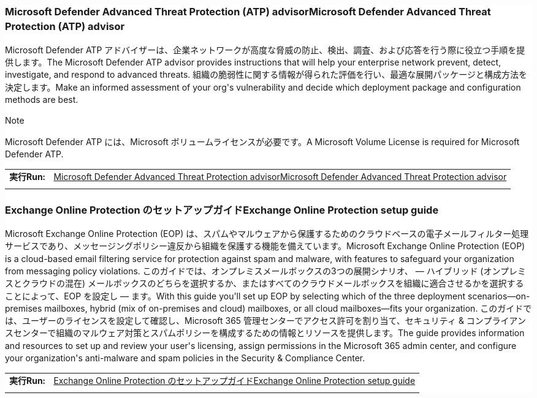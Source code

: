 ### <a name="microsoft-defender-advanced-threat-protection-atp-advisor"></a><span data-ttu-id="47d7f-171">Microsoft Defender Advanced Threat Protection (ATP) advisor</span><span class="sxs-lookup"><span data-stu-id="47d7f-171">Microsoft Defender Advanced Threat Protection (ATP) advisor</span></span>

<span data-ttu-id="47d7f-172">Microsoft Defender ATP アドバイザーは、企業ネットワークが高度な脅威の防止、検出、調査、および応答を行う際に役立つ手順を提供します。</span><span class="sxs-lookup"><span data-stu-id="47d7f-172">The Microsoft Defender ATP advisor provides instructions that will help your enterprise network prevent, detect, investigate, and respond to advanced threats.</span></span> <span data-ttu-id="47d7f-173">組織の脆弱性に関する情報が得られた評価を行い、最適な展開パッケージと構成方法を決定します。</span><span class="sxs-lookup"><span data-stu-id="47d7f-173">Make an informed assessment of your org's vulnerability and decide which deployment package and configuration methods are best.</span></span> 

>[!NOTE]
><span data-ttu-id="47d7f-174">Microsoft Defender ATP には、Microsoft ボリュームライセンスが必要です。</span><span class="sxs-lookup"><span data-stu-id="47d7f-174">A Microsoft Volume License is required for Microsoft Defender ATP.</span></span>

|||
|:-------|:-----|
| <span data-ttu-id="47d7f-175">**実行**</span><span class="sxs-lookup"><span data-stu-id="47d7f-175">**Run:**</span></span> | [<span data-ttu-id="47d7f-176">Microsoft Defender Advanced Threat Protection advisor</span><span class="sxs-lookup"><span data-stu-id="47d7f-176">Microsoft Defender Advanced Threat Protection advisor</span></span>](https://aka.ms/mdatpsetup) |
|||

### <a name="exchange-online-protection-setup-guide"></a><span data-ttu-id="47d7f-177">Exchange Online Protection のセットアップガイド</span><span class="sxs-lookup"><span data-stu-id="47d7f-177">Exchange Online Protection setup guide</span></span>

<span data-ttu-id="47d7f-178">Microsoft Exchange Online Protection (EOP) は、スパムやマルウェアから保護するためのクラウドベースの電子メールフィルター処理サービスであり、メッセージングポリシー違反から組織を保護する機能を備えています。</span><span class="sxs-lookup"><span data-stu-id="47d7f-178">Microsoft Exchange Online Protection (EOP) is a cloud-based email filtering service for protection against spam and malware, with features to safeguard your organization from messaging policy violations.</span></span> <span data-ttu-id="47d7f-179">このガイドでは、オンプレミスメールボックスの3つの展開シナリオ、 &mdash; ハイブリッド (オンプレミスとクラウドの混在) メールボックスのどちらを選択するか、またはすべてのクラウドメールボックスを組織に適合させるかを選択することによって、EOP を設定し &mdash; ます。</span><span class="sxs-lookup"><span data-stu-id="47d7f-179">With this guide you'll set up EOP by selecting which of the three deployment scenarios&mdash;on-premises mailboxes, hybrid (mix of on-premises and cloud) mailboxes, or all cloud mailboxes&mdash;fits your organization.</span></span> <span data-ttu-id="47d7f-180">このガイドでは、ユーザーのライセンスを設定して確認し、Microsoft 365 管理センターでアクセス許可を割り当て、セキュリティ & コンプライアンスセンターで組織のマルウェア対策とスパムポリシーを構成するための情報とリソースを提供します。</span><span class="sxs-lookup"><span data-stu-id="47d7f-180">The guide provides information and resources to set up and review your user's licensing, assign permissions in the Microsoft 365 admin center, and configure your organization's anti-malware and spam policies in the Security & Compliance Center.</span></span> 

|||
|:-------|:-----|
| <span data-ttu-id="47d7f-181">**実行**</span><span class="sxs-lookup"><span data-stu-id="47d7f-181">**Run:**</span></span> | [<span data-ttu-id="47d7f-182">Exchange Online Protection のセットアップガイド</span><span class="sxs-lookup"><span data-stu-id="47d7f-182">Exchange Online Protection setup guide</span></span>](https://aka.ms/EOPguidance) |
|||
